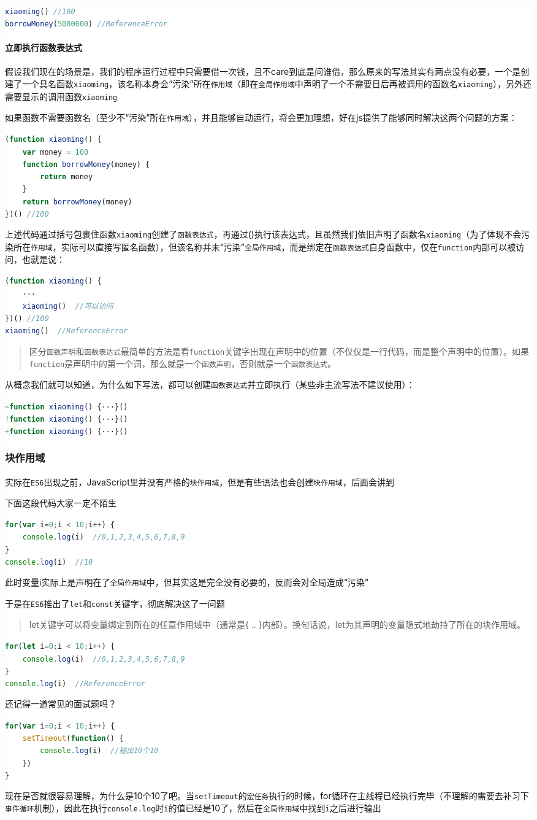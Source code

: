 ```javascript
xiaoming() //100
borrowMoney(5000000) //ReferenceError
```

#### 立即执行函数表达式
假设我们现在的场景是，我们的程序运行过程中只需要借一次钱，且不care到底是问谁借，那么原来的写法其实有两点没有必要，一个是创建了一个具名函数`xiaoming`，该名称本身会“污染”所在`作用域`（即在`全局作用域`中声明了一个不需要日后再被调用的函数名`xiaoming`），另外还需要显示的调用函数`xiaoming`

如果函数不需要函数名（至少不“污染”所在`作用域`），并且能够自动运行，将会更加理想，好在js提供了能够同时解决这两个问题的方案：
```javascript
(function xiaoming() {
    var money = 100
    function borrowMoney(money) {
        return money
    }
    return borrowMoney(money)
})() //100
```
上述代码通过括号包裹住函数`xiaoming`创建了`函数表达式`，再通过()执行该表达式，且虽然我们依旧声明了函数名`xiaoming`（为了体现不会污染所在`作用域`，实际可以直接写匿名函数），但该名称并未“污染”`全局作用域`，而是绑定在`函数表达式`自身函数中，仅在`function`内部可以被访问，也就是说：
```javascript
(function xiaoming() {
    ···
    xiaoming()  //可以访问
})() //100
xiaoming()  //ReferenceError
```
>区分`函数声明`和`函数表达式`最简单的方法是看`function`关键字出现在声明中的位置（不仅仅是一行代码，而是整个声明中的位置）。如果`function`是声明中的第一个词，那么就是一个`函数声明`，否则就是一个`函数表达式`。

从概念我们就可以知道，为什么如下写法，都可以创建`函数表达式`并立即执行（某些非主流写法不建议使用）：
```javascript
~function xiaoming() {···}()
!function xiaoming() {···}()
+function xiaoming() {···}()
```
### 块作用域
实际在`ES6`出现之前，JavaScript里并没有严格的`块作用域`，但是有些语法也会创建`块作用域`，后面会讲到

下面这段代码大家一定不陌生
```javascript
for(var i=0;i < 10;i++) {
    console.log(i)  //0,1,2,3,4,5,6,7,8,9
}
console.log(i)  //10
```
此时变量i实际上是声明在了`全局作用域`中，但其实这是完全没有必要的，反而会对全局造成“污染”

于是在`ES6`推出了`let`和`const`关键字，彻底解决这了一问题
>let关键字可以将变量绑定到所在的任意作用域中（通常是{ .. }内部）。换句话说，let为其声明的变量隐式地劫持了所在的块作用域。
```javascript
for(let i=0;i < 10;i++) {
    console.log(i)  //0,1,2,3,4,5,6,7,8,9
}
console.log(i)  //ReferenceError
```
还记得一道常见的面试题吗？
```javascript
for(var i=0;i < 10;i++) {
    setTimeout(function() {
        console.log(i)  //输出10个10
    })
}
```
现在是否就很容易理解，为什么是10个10了吧。当`setTimeout`的`宏任务`执行的时候，for循环在主线程已经执行完毕（不理解的需要去补习下`事件循环`机制），因此在执行`console.log`时`i`的值已经是10了，然后在`全局作用域`中找到`i`之后进行输出
